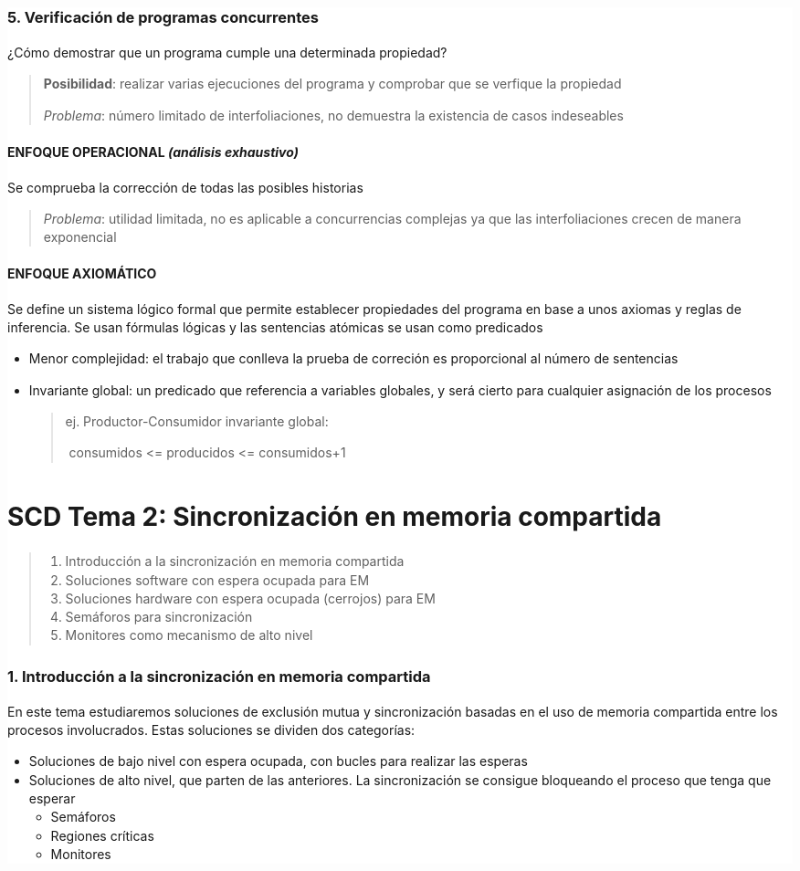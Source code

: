 ### 5. Verificación de programas concurrentes

¿Cómo demostrar que un programa cumple una determinada propiedad?

> **Posibilidad**: realizar varias ejecuciones del programa y comprobar que se verfique la propiedad
>
> *Problema*: número limitado de interfoliaciones, no demuestra la existencia de casos indeseables

#### ENFOQUE OPERACIONAL *(análisis exhaustivo)*

Se comprueba la corrección de todas las posibles historias

> *Problema*: utilidad limitada, no es aplicable a concurrencias complejas ya que las interfoliaciones crecen de manera exponencial

#### ENFOQUE AXIOMÁTICO

Se define un sistema lógico formal que permite establecer propiedades del programa en base a unos axiomas y reglas de inferencia. Se usan fórmulas lógicas y las sentencias atómicas se usan como predicados

 - Menor complejidad: el trabajo que conlleva la prueba de correción es proporcional al número de sentencias

 - Invariante global: un predicado que referencia a variables globales, y será cierto para cualquier asignación de los procesos

   > ej. Productor-Consumidor invariante global:
   >
   > ​	consumidos <= producidos <= consumidos+1



## 

# SCD Tema 2: Sincronización en memoria compartida

> 1. Introducción a la sincronización en memoria compartida
> 2. Soluciones software con espera ocupada para EM
> 3. Soluciones hardware con espera ocupada (cerrojos) para EM
> 4. Semáforos para sincronización 
> 5. Monitores como mecanismo de alto nivel

### 1. Introducción a la sincronización en memoria compartida

En este tema estudiaremos soluciones de exclusión mutua y sincronización basadas en el uso de memoria compartida entre los procesos involucrados. Estas soluciones se dividen dos categorías:

-  Soluciones de bajo nivel con espera ocupada, con bucles para realizar las esperas
-  Soluciones de alto nivel, que parten de las anteriores. La sincronización se consigue bloqueando el proceso que tenga que esperar
   -  Semáforos
   -  Regiones críticas
   -  Monitores
